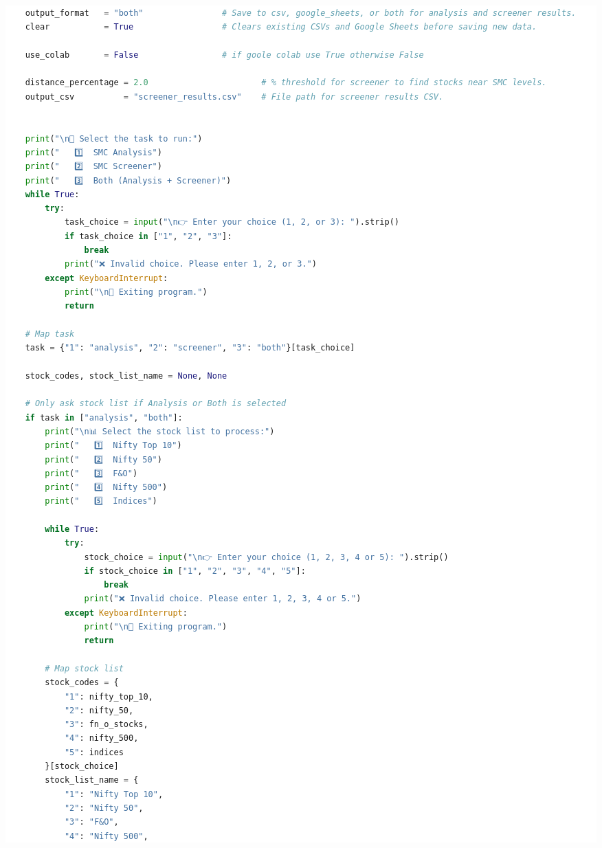 ```python
    output_format   = "both"                # Save to csv, google_sheets, or both for analysis and screener results.
    clear           = True                  # Clears existing CSVs and Google Sheets before saving new data.

    use_colab       = False                 # if goole colab use True otherwise False

    distance_percentage = 2.0                       # % threshold for screener to find stocks near SMC levels.
    output_csv          = "screener_results.csv"    # File path for screener results CSV.


    print("\n📌 Select the task to run:")
    print("   1️⃣  SMC Analysis")
    print("   2️⃣  SMC Screener")
    print("   3️⃣  Both (Analysis + Screener)")
    while True:
        try:
            task_choice = input("\n👉 Enter your choice (1, 2, or 3): ").strip()
            if task_choice in ["1", "2", "3"]:
                break
            print("❌ Invalid choice. Please enter 1, 2, or 3.")
        except KeyboardInterrupt:
            print("\n🛑 Exiting program.")
            return

    # Map task
    task = {"1": "analysis", "2": "screener", "3": "both"}[task_choice]

    stock_codes, stock_list_name = None, None

    # Only ask stock list if Analysis or Both is selected
    if task in ["analysis", "both"]:
        print("\n📊 Select the stock list to process:")
        print("   1️⃣  Nifty Top 10")
        print("   2️⃣  Nifty 50")
        print("   3️⃣  F&O")
        print("   4️⃣  Nifty 500")
        print("   5️⃣  Indices")
        
        while True:
            try:
                stock_choice = input("\n👉 Enter your choice (1, 2, 3, 4 or 5): ").strip()
                if stock_choice in ["1", "2", "3", "4", "5"]:
                    break
                print("❌ Invalid choice. Please enter 1, 2, 3, 4 or 5.")
            except KeyboardInterrupt:
                print("\n🛑 Exiting program.")
                return

        # Map stock list
        stock_codes = {
            "1": nifty_top_10,
            "2": nifty_50,
            "3": fn_o_stocks,
            "4": nifty_500,
            "5": indices
        }[stock_choice]
        stock_list_name = {
            "1": "Nifty Top 10",
            "2": "Nifty 50",
            "3": "F&O",
            "4": "Nifty 500",
```